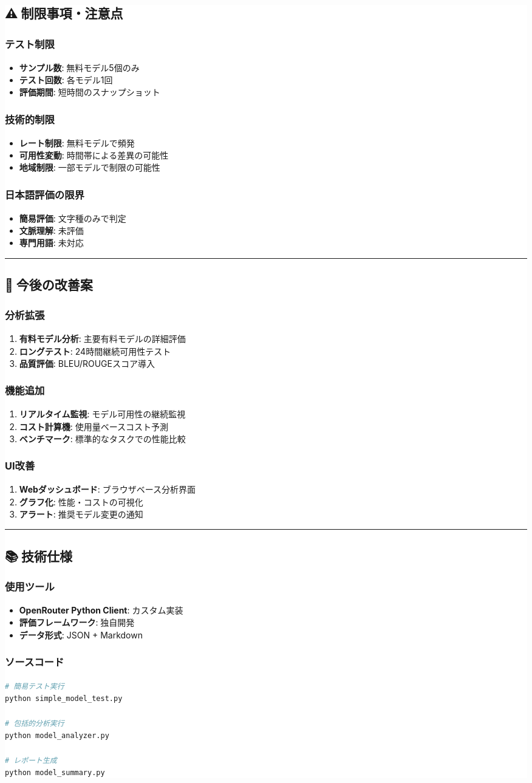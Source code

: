 
## ⚠️ 制限事項・注意点

### テスト制限
- **サンプル数**: 無料モデル5個のみ
- **テスト回数**: 各モデル1回
- **評価期間**: 短時間のスナップショット

### 技術的制限
- **レート制限**: 無料モデルで頻発
- **可用性変動**: 時間帯による差異の可能性
- **地域制限**: 一部モデルで制限の可能性

### 日本語評価の限界
- **簡易評価**: 文字種のみで判定
- **文脈理解**: 未評価
- **専門用語**: 未対応

---

## 🚀 今後の改善案

### 分析拡張
1. **有料モデル分析**: 主要有料モデルの詳細評価
2. **ロングテスト**: 24時間継続可用性テスト
3. **品質評価**: BLEU/ROUGEスコア導入

### 機能追加
1. **リアルタイム監視**: モデル可用性の継続監視
2. **コスト計算機**: 使用量ベースコスト予測
3. **ベンチマーク**: 標準的なタスクでの性能比較

### UI改善
1. **Webダッシュボード**: ブラウザベース分析界面
2. **グラフ化**: 性能・コストの可視化
3. **アラート**: 推奨モデル変更の通知

---

## 📚 技術仕様

### 使用ツール
- **OpenRouter Python Client**: カスタム実装
- **評価フレームワーク**: 独自開発
- **データ形式**: JSON + Markdown

### ソースコード
```bash
# 簡易テスト実行
python simple_model_test.py

# 包括的分析実行  
python model_analyzer.py

# レポート生成
python model_summary.py
```
